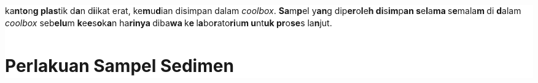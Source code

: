 <p><span class="font5">ka</span><span class="font5" style="font-weight:bold;">n</span><span class="font5">t</span><span class="font5" style="font-weight:bold;">o</span><span class="font5">n</span><span class="font5" style="font-weight:bold;">g plas</span><span class="font5">tik d</span><span class="font5" style="font-weight:bold;">a</span><span class="font5">n d</span><span class="font5" style="font-weight:bold;">i</span><span class="font5">ikat erat, ke</span><span class="font5" style="font-weight:bold;">m</span><span class="font5">u</span><span class="font5" style="font-weight:bold;">d</span><span class="font5">ian disimpan dalam </span><span class="font5" style="font-style:italic;">coolbox</span><span class="font5">. </span><span class="font5" style="font-weight:bold;">Sa</span><span class="font5">m</span><span class="font5" style="font-weight:bold;">p</span><span class="font5">el y</span><span class="font5" style="font-weight:bold;">an</span><span class="font5">g dip</span><span class="font5" style="font-weight:bold;">er</span><span class="font5">o</span><span class="font5" style="font-weight:bold;">l</span><span class="font5">e</span><span class="font5" style="font-weight:bold;">h di</span><span class="font5">s</span><span class="font5" style="font-weight:bold;">im</span><span class="font5">p</span><span class="font5" style="font-weight:bold;">an s</span><span class="font5">e</span><span class="font5" style="font-weight:bold;">l</span><span class="font5">a</span><span class="font5" style="font-weight:bold;">ma </span><span class="font5">s</span><span class="font5" style="font-weight:bold;">e</span><span class="font5">mala</span><span class="font5" style="font-weight:bold;">m </span><span class="font5">di </span><span class="font5" style="font-weight:bold;">d</span><span class="font5">alam </span><span class="font5" style="font-style:italic;">coolbox</span><span class="font5"> seb</span><span class="font5" style="font-weight:bold;">elu</span><span class="font5">m </span><span class="font5" style="font-weight:bold;">k</span><span class="font5">e</span><span class="font5" style="font-weight:bold;">e</span><span class="font5">s</span><span class="font5" style="font-weight:bold;">o</span><span class="font5">k</span><span class="font5" style="font-weight:bold;">a</span><span class="font5">n ha</span><span class="font5" style="font-weight:bold;">rinya </span><span class="font5">diba</span><span class="font5" style="font-weight:bold;">wa </span><span class="font5">k</span><span class="font5" style="font-weight:bold;">e </span><span class="font5">l</span><span class="font5" style="font-weight:bold;">a</span><span class="font5">bo</span><span class="font5" style="font-weight:bold;">r</span><span class="font5">ato</span><span class="font5" style="font-weight:bold;">ri</span><span class="font5">u</span><span class="font5" style="font-weight:bold;">m u</span><span class="font5">nt</span><span class="font5" style="font-weight:bold;">uk pr</span><span class="font5">o</span><span class="font5" style="font-weight:bold;">se</span><span class="font5">s la</span><span class="font5" style="font-weight:bold;">n</span><span class="font5">jut.</span></p>
<h1><a name="bookmark17"></a><span class="font5" style="font-weight:bold;"><a name="bookmark18"></a>Perlakuan Sampel Sedimen</span></h1>